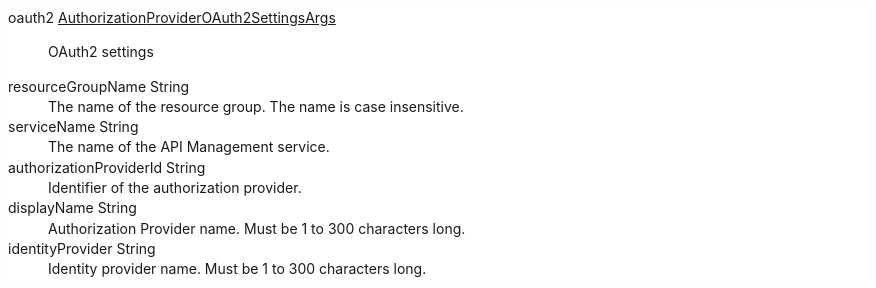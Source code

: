 <a data-swiftype-name="resource-property" data-swiftype-type="text" href="#oauth2_python" style="color: inherit; text-decoration: inherit;">oauth2</a>
</span>
        <span class="property-indicator"></span>
        <span class="property-type"><a href="#authorizationprovideroauth2settings">Authorization<wbr>Provider<wbr>OAuth2Settings<wbr>Args</a></span>
    </dt>
    <dd>OAuth2 settings</dd></dl>
</pulumi-choosable>
</div>

<div>
<pulumi-choosable type="language" values="yaml">
<dl class="resources-properties"><dt class="property-required property-replacement"
            title="Required">
        <span id="resourcegroupname_yaml">
<a data-swiftype-name="resource-property" data-swiftype-type="text" href="#resourcegroupname_yaml" style="color: inherit; text-decoration: inherit;">resource<wbr>Group<wbr>Name</a>
</span>
        <span class="property-indicator"></span>
        <span class="property-type">String</span>
    </dt>
    <dd>The name of the resource group. The name is case insensitive.</dd><dt class="property-required property-replacement"
            title="Required">
        <span id="servicename_yaml">
<a data-swiftype-name="resource-property" data-swiftype-type="text" href="#servicename_yaml" style="color: inherit; text-decoration: inherit;">service<wbr>Name</a>
</span>
        <span class="property-indicator"></span>
        <span class="property-type">String</span>
    </dt>
    <dd>The name of the API Management service.</dd><dt class="property-optional property-replacement"
            title="Optional">
        <span id="authorizationproviderid_yaml">
<a data-swiftype-name="resource-property" data-swiftype-type="text" href="#authorizationproviderid_yaml" style="color: inherit; text-decoration: inherit;">authorization<wbr>Provider<wbr>Id</a>
</span>
        <span class="property-indicator"></span>
        <span class="property-type">String</span>
    </dt>
    <dd>Identifier of the authorization provider.</dd><dt class="property-optional"
            title="Optional">
        <span id="displayname_yaml">
<a data-swiftype-name="resource-property" data-swiftype-type="text" href="#displayname_yaml" style="color: inherit; text-decoration: inherit;">display<wbr>Name</a>
</span>
        <span class="property-indicator"></span>
        <span class="property-type">String</span>
    </dt>
    <dd>Authorization Provider name. Must be 1 to 300 characters long.</dd><dt class="property-optional"
            title="Optional">
        <span id="identityprovider_yaml">
<a data-swiftype-name="resource-property" data-swiftype-type="text" href="#identityprovider_yaml" style="color: inherit; text-decoration: inherit;">identity<wbr>Provider</a>
</span>
        <span class="property-indicator"></span>
        <span class="property-type">String</span>
    </dt>
    <dd>Identity provider name. Must be 1 to 300 characters long.</dd><dt class="property-optional"
            title="Optional">
        <span id="oauth2_yaml">